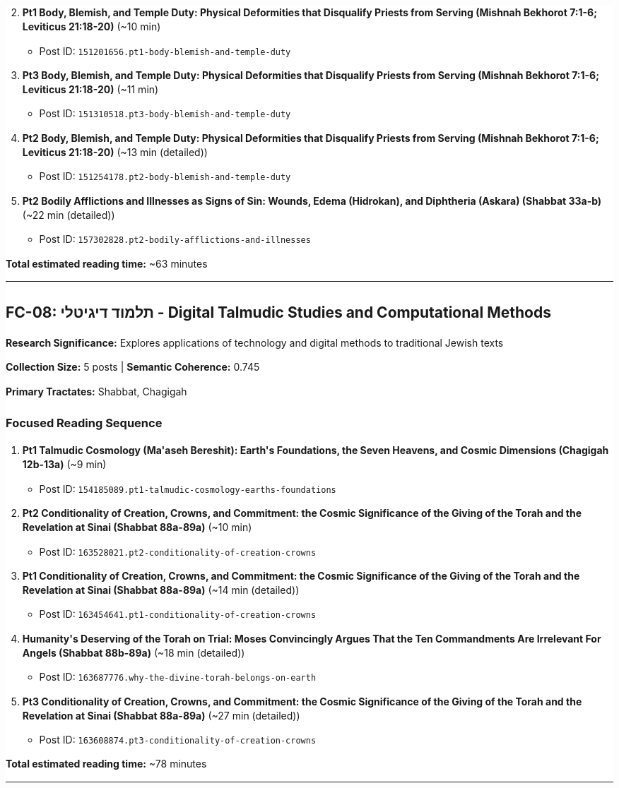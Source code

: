 2. **Pt1 Body, Blemish, and Temple Duty: Physical Deformities that Disqualify Priests from Serving (Mishnah Bekhorot 7:1-6; Leviticus 21:18-20)** (~10 min)
   - Post ID: `151201656.pt1-body-blemish-and-temple-duty`

3. **Pt3 Body, Blemish, and Temple Duty: Physical Deformities that Disqualify Priests from Serving (Mishnah Bekhorot 7:1-6; Leviticus 21:18-20)** (~11 min)
   - Post ID: `151310518.pt3-body-blemish-and-temple-duty`

4. **Pt2 Body, Blemish, and Temple Duty: Physical Deformities that Disqualify Priests from Serving (Mishnah Bekhorot 7:1-6; Leviticus 21:18-20)** (~13 min (detailed))
   - Post ID: `151254178.pt2-body-blemish-and-temple-duty`

5. **Pt2 Bodily Afflictions and Illnesses as Signs of Sin: Wounds, Edema (Hidrokan), and Diphtheria (Askara) (Shabbat 33a-b)** (~22 min (detailed))
   - Post ID: `157302828.pt2-bodily-afflictions-and-illnesses`

**Total estimated reading time:** ~63 minutes


---

## FC-08: תלמוד דיגיטלי - Digital Talmudic Studies and Computational Methods

**Research Significance:** Explores applications of technology and digital methods to traditional Jewish texts

**Collection Size:** 5 posts | **Semantic Coherence:** 0.745

**Primary Tractates:** Shabbat, Chagigah

### Focused Reading Sequence

1. **Pt1 Talmudic Cosmology (Ma'aseh Bereshit): Earth's Foundations, the Seven Heavens, and Cosmic Dimensions (Chagigah 12b-13a)** (~9 min)
   - Post ID: `154185089.pt1-talmudic-cosmology-earths-foundations`

2. **Pt2 Conditionality of Creation, Crowns, and Commitment: the Cosmic Significance of the Giving of the Torah and the Revelation at Sinai (Shabbat 88a-89a)** (~10 min)
   - Post ID: `163528021.pt2-conditionality-of-creation-crowns`

3. **Pt1 Conditionality of Creation, Crowns, and Commitment: the Cosmic Significance of the Giving of the Torah and the Revelation at Sinai (Shabbat 88a-89a)** (~14 min (detailed))
   - Post ID: `163454641.pt1-conditionality-of-creation-crowns`

4. **Humanity's Deserving of the Torah on Trial: Moses Convincingly Argues That the Ten Commandments Are Irrelevant For Angels (Shabbat 88b-89a)** (~18 min (detailed))
   - Post ID: `163687776.why-the-divine-torah-belongs-on-earth`

5. **Pt3 Conditionality of Creation, Crowns, and Commitment: the Cosmic Significance of the Giving of the Torah and the Revelation at Sinai (Shabbat 88a-89a)** (~27 min (detailed))
   - Post ID: `163608874.pt3-conditionality-of-creation-crowns`

**Total estimated reading time:** ~78 minutes


---
